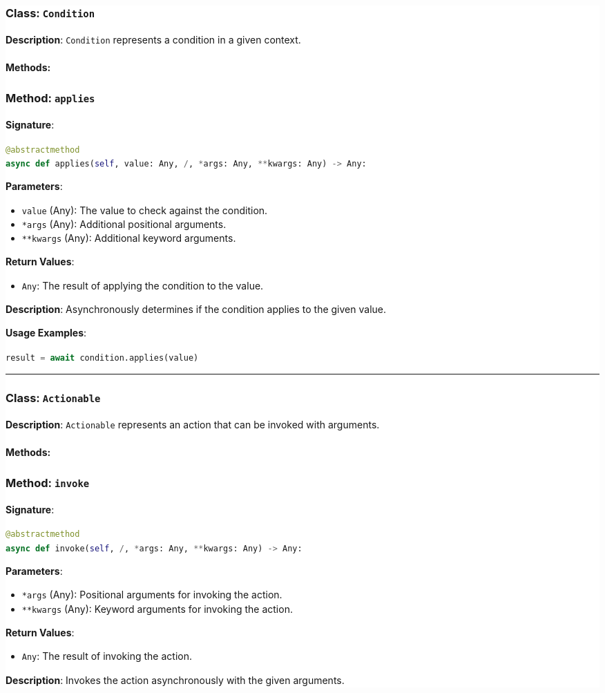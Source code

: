
### Class: `Condition`

**Description**:
`Condition` represents a condition in a given context.

#### Methods:

### Method: `applies`

**Signature**:
```python
@abstractmethod
async def applies(self, value: Any, /, *args: Any, **kwargs: Any) -> Any:
```

**Parameters**:
- `value` (Any): The value to check against the condition.
- `*args` (Any): Additional positional arguments.
- `**kwargs` (Any): Additional keyword arguments.

**Return Values**:
- `Any`: The result of applying the condition to the value.

**Description**:
Asynchronously determines if the condition applies to the given value.

**Usage Examples**:
```python
result = await condition.applies(value)
```

---

### Class: `Actionable`

**Description**:
`Actionable` represents an action that can be invoked with arguments.

#### Methods:

### Method: `invoke`

**Signature**:
```python
@abstractmethod
async def invoke(self, /, *args: Any, **kwargs: Any) -> Any:
```

**Parameters**:
- `*args` (Any): Positional arguments for invoking the action.
- `**kwargs` (Any): Keyword arguments for invoking the action.

**Return Values**:
- `Any`: The result of invoking the action.

**Description**:
Invokes the action asynchronously with the given arguments.
